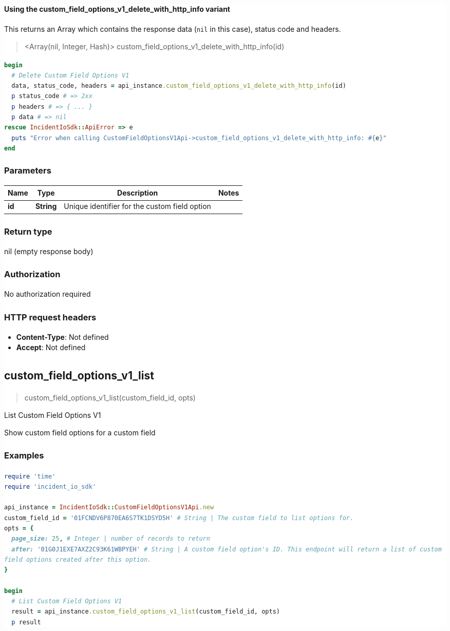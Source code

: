 #### Using the custom_field_options_v1_delete_with_http_info variant

This returns an Array which contains the response data (`nil` in this case), status code and headers.

> <Array(nil, Integer, Hash)> custom_field_options_v1_delete_with_http_info(id)

```ruby
begin
  # Delete Custom Field Options V1
  data, status_code, headers = api_instance.custom_field_options_v1_delete_with_http_info(id)
  p status_code # => 2xx
  p headers # => { ... }
  p data # => nil
rescue IncidentIoSdk::ApiError => e
  puts "Error when calling CustomFieldOptionsV1Api->custom_field_options_v1_delete_with_http_info: #{e}"
end
```

### Parameters

| Name | Type | Description | Notes |
| ---- | ---- | ----------- | ----- |
| **id** | **String** | Unique identifier for the custom field option |  |

### Return type

nil (empty response body)

### Authorization

No authorization required

### HTTP request headers

- **Content-Type**: Not defined
- **Accept**: Not defined


## custom_field_options_v1_list

> <CustomFieldOptionsListResultV1> custom_field_options_v1_list(custom_field_id, opts)

List Custom Field Options V1

Show custom field options for a custom field

### Examples

```ruby
require 'time'
require 'incident_io_sdk'

api_instance = IncidentIoSdk::CustomFieldOptionsV1Api.new
custom_field_id = '01FCNDV6P870EA6S7TK1DSYD5H' # String | The custom field to list options for.
opts = {
  page_size: 25, # Integer | number of records to return
  after: '01G0J1EXE7AXZ2C93K61WBPYEH' # String | A custom field option's ID. This endpoint will return a list of custom field options created after this option.
}

begin
  # List Custom Field Options V1
  result = api_instance.custom_field_options_v1_list(custom_field_id, opts)
  p result
```